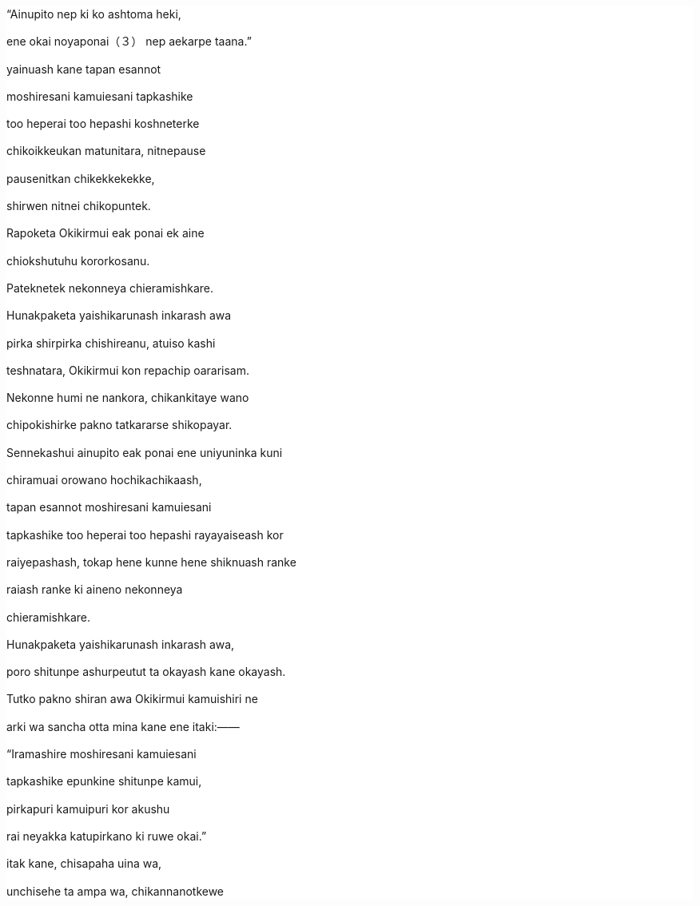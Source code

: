 “Ainupito  nep ki ko  ashtoma heki,

ene okai  noyaponai（３）  nep aekarpe taana.”

yainuash kane  tapan esannot

moshiresani  kamuiesani  tapkashike

too heperai  too hepashi  koshneterke

chikoikkeukan  matunitara,  nitnepause

pausenitkan  chikekkekekke,

shirwen nitnei chikopuntek.

Rapoketa  Okikirmui  eak ponai  ek aine

chiokshutuhu  kororkosanu.

Pateknetek  nekonneya  chieramishkare.

Hunakpaketa  yaishikarunash  inkarash awa

pirka shirpirka  chishireanu, atuiso kashi

teshnatara,  Okikirmui  kon repachip  oararisam.

Nekonne humi  ne nankora,  chikankitaye wano

chipokishirke pakno  tatkararse  shikopayar.

Sennekashui  ainupito  eak ponai  ene uniyuninka kuni

chiramuai  orowano  hochikachikaash,

tapan esannot  moshiresani  kamuiesani

tapkashike  too heperai  too hepashi  rayayaiseash kor

raiyepashash,  tokap hene  kunne hene  shiknuash ranke

raiash ranke  ki aineno  nekonneya

chieramishkare.

Hunakpaketa  yaishikarunash  inkarash awa,

poro shitunpe  ashurpeutut ta  okayash kane  okayash.

Tutko pakno  shiran awa  Okikirmui  kamuishiri ne

arki wa  sancha otta  mina kane  ene itaki:――

“Iramashire  moshiresani  kamuiesani

tapkashike  epunkine  shitunpe kamui,

pirkapuri  kamuipuri  kor akushu

rai neyakka  katupirkano  ki ruwe okai.”

itak kane,  chisapaha  uina wa,

unchisehe ta  ampa wa,  chikannanotkewe

